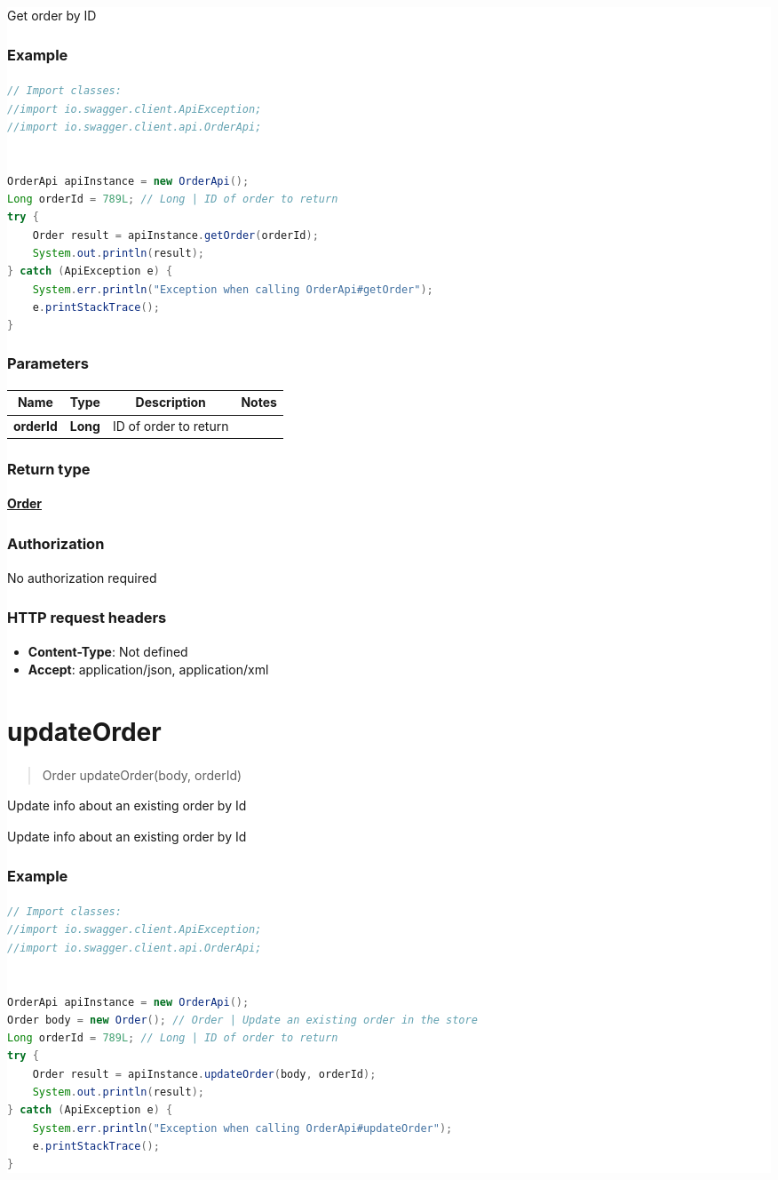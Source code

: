 Get order by ID

### Example
```java
// Import classes:
//import io.swagger.client.ApiException;
//import io.swagger.client.api.OrderApi;


OrderApi apiInstance = new OrderApi();
Long orderId = 789L; // Long | ID of order to return
try {
    Order result = apiInstance.getOrder(orderId);
    System.out.println(result);
} catch (ApiException e) {
    System.err.println("Exception when calling OrderApi#getOrder");
    e.printStackTrace();
}
```

### Parameters

Name | Type | Description  | Notes
------------- | ------------- | ------------- | -------------
 **orderId** | **Long**| ID of order to return |

### Return type

[**Order**](Order.md)

### Authorization

No authorization required

### HTTP request headers

 - **Content-Type**: Not defined
 - **Accept**: application/json, application/xml

<a name="updateOrder"></a>
# **updateOrder**
> Order updateOrder(body, orderId)

Update info about an existing order by Id

Update info about an existing order by Id

### Example
```java
// Import classes:
//import io.swagger.client.ApiException;
//import io.swagger.client.api.OrderApi;


OrderApi apiInstance = new OrderApi();
Order body = new Order(); // Order | Update an existing order in the store
Long orderId = 789L; // Long | ID of order to return
try {
    Order result = apiInstance.updateOrder(body, orderId);
    System.out.println(result);
} catch (ApiException e) {
    System.err.println("Exception when calling OrderApi#updateOrder");
    e.printStackTrace();
}
```